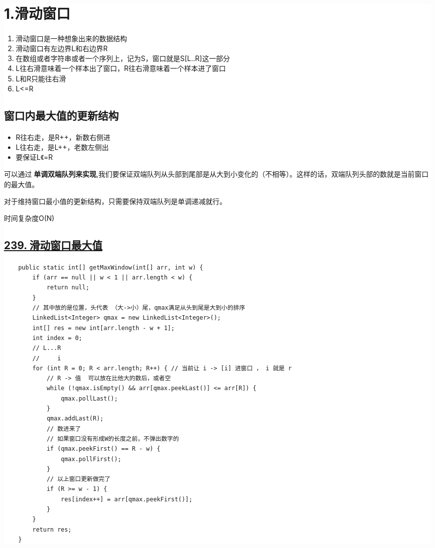 # 1.滑动窗口

1. 滑动窗口是一种想象出来的数据结构
2. 滑动窗口有左边界L和右边界R
3. 在数组或者字符串或者一个序列上，记为S，窗口就是S[L..R]这一部分
4. L往右滑意味着一个样本出了窗口，R往右滑意味着一个样本进了窗口
5. L和R只能往右滑
6. L<=R 

## 窗口内最大值的更新结构

* R往右走，是R++，新数右侧进
* L往右走，是L++，老数左侧出
* 要保证L《=R

可以通过 **单调双端队列来实现**,我们要保证双端队列从头部到尾部是从大到小变化的（不相等）。这样的话，双端队列头部的数就是当前窗口的最大值。

对于维持窗口最小值的更新结构，只需要保持双端队列是单调递减就行。

时间复杂度O(N)

## [239. 滑动窗口最大值](https://leetcode.cn/problems/sliding-window-maximum/)

```
	public static int[] getMaxWindow(int[] arr, int w) {
		if (arr == null || w < 1 || arr.length < w) {
			return null;
		}
		// 其中放的是位置，头代表 （大->小）尾，qmax满足从头到尾是大到小的排序
		LinkedList<Integer> qmax = new LinkedList<Integer>();
		int[] res = new int[arr.length - w + 1];
		int index = 0;
		// L...R
		//     i
		for (int R = 0; R < arr.length; R++) { // 当前让 i -> [i] 进窗口 ， i 就是 r
			// R -> 值  可以放在比他大的数后，或者空
			while (!qmax.isEmpty() && arr[qmax.peekLast()] <= arr[R]) {
				qmax.pollLast();
			}
			qmax.addLast(R);
			// 数进来了
			// 如果窗口没有形成W的长度之前，不弹出数字的
			if (qmax.peekFirst() == R - w) {
				qmax.pollFirst();
			}
			// 以上窗口更新做完了
			if (R >= w - 1) {
				res[index++] = arr[qmax.peekFirst()];
			}
		}
		return res;
	}
```
